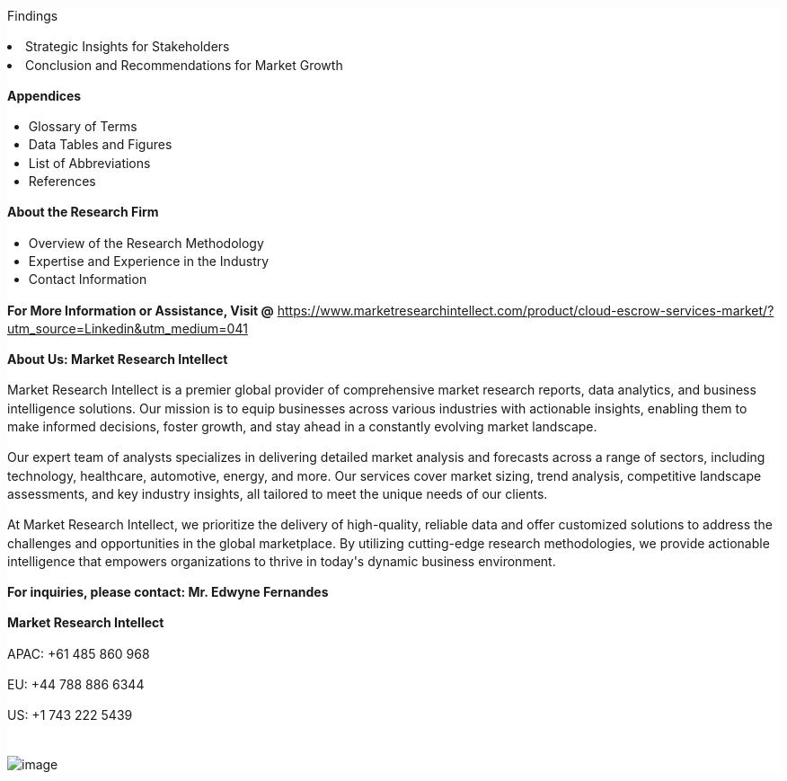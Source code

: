 Findings</li><li>Strategic Insights for Stakeholders</li><li>Conclusion and Recommendations for Market Growth</li></ul><p><strong>Appendices</strong></p><ul><li>Glossary of Terms</li><li>Data Tables and Figures</li><li>List of Abbreviations</li><li>References</li></ul><p><strong>About the Research Firm</strong></p><ul><li>Overview of the Research Methodology</li><li>Expertise and Experience in the Industry</li><li>Contact Information</li></ul></div><div class="article-main__content" data-test-id="publishing-text-block"><p><span class="font-[700]"><strong>For More Information or Assistance, Visit @</strong>&nbsp;<a href="https://www.marketresearchintellect.com/product/cloud-escrow-services-market/?utm_source=Linkedin&utm_medium=041">https://www.marketresearchintellect.com/product/cloud-escrow-services-market/?utm_source=Linkedin&utm_medium=041</a></span></p><p><strong>About Us: Market Research Intellect</strong></p><p>Market Research Intellect is a premier global provider of comprehensive market research reports, data analytics, and business intelligence solutions. Our mission is to equip businesses across various industries with actionable insights, enabling them to make informed decisions, foster growth, and stay ahead in a constantly evolving market landscape.</p><p>Our expert team of analysts specializes in delivering detailed market analysis and forecasts across a range of sectors, including technology, healthcare, automotive, energy, and more. Our services cover market sizing, trend analysis, competitive landscape assessments, and key industry insights, all tailored to meet the unique needs of our clients.</p><p>At Market Research Intellect, we prioritize the delivery of high-quality, reliable data and offer customized solutions to address the challenges and opportunities in the global marketplace. By utilizing cutting-edge research methodologies, we provide actionable intelligence that empowers organizations to thrive in today's dynamic business environment.</p><p><strong>For inquiries, please contact: Mr. Edwyne Fernandes</strong></p><p><strong>Market Research Intellect</strong></p><p>APAC: +61 485 860 968</p><p>EU: +44 788 886 6344</p><p>US: +1 743 222 5439</p></div><div class="article-main__content" data-test-id="publishing-text-block">&nbsp;</div>
![image](https://github.com/user-attachments/assets/24c15887-e844-42f5-84fb-caf6597dee9c)
